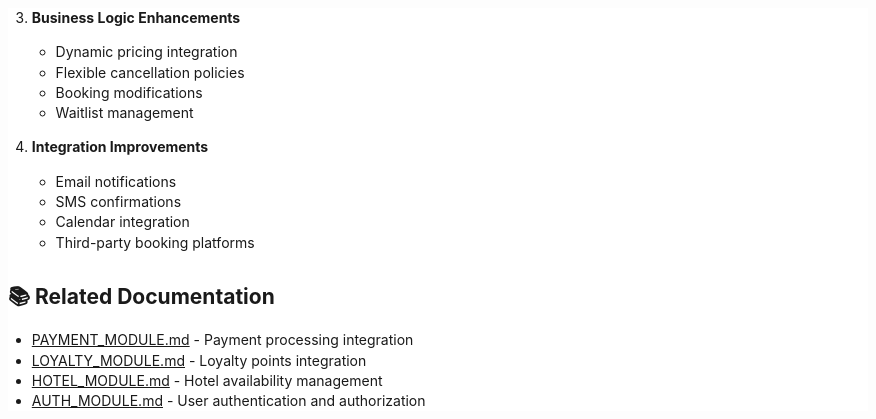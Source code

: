 3. **Business Logic Enhancements**
   - Dynamic pricing integration
   - Flexible cancellation policies
   - Booking modifications
   - Waitlist management

4. **Integration Improvements**
   - Email notifications
   - SMS confirmations
   - Calendar integration
   - Third-party booking platforms

## 📚 Related Documentation

- [PAYMENT_MODULE.md](PAYMENT_MODULE.md) - Payment processing integration
- [LOYALTY_MODULE.md](LOYALTY_MODULE.md) - Loyalty points integration
- [HOTEL_MODULE.md](HOTEL_MODULE.md) - Hotel availability management
- [AUTH_MODULE.md](AUTH_MODULE.md) - User authentication and authorization